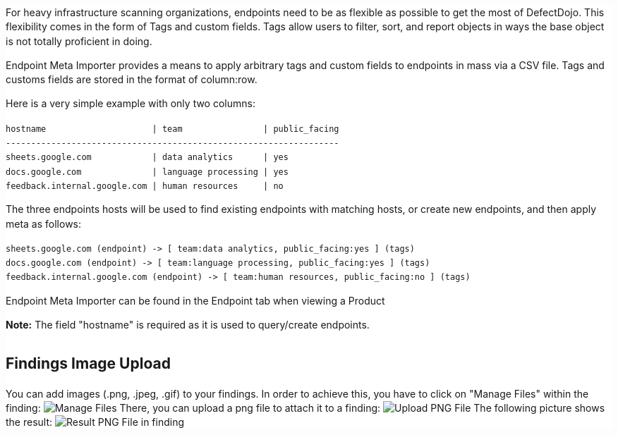 For heavy infrastructure scanning organizations, endpoints need to be as 
flexible as possible to get the most of DefectDojo. This flexibility comes
in the form of Tags and custom fields. Tags allow users to filter, sort, and
report objects in ways the base object is not totally proficient in doing.

Endpoint Meta Importer provides a means to apply arbitrary tags and custom fields to 
endpoints in mass via a CSV file. Tags and customs fields are stored in the
format of column:row.

Here is a very simple example with only two columns:

```
hostname                     | team                | public_facing
------------------------------------------------------------------
sheets.google.com            | data analytics      | yes
docs.google.com              | language processing | yes
feedback.internal.google.com | human resources     | no
```

The three endpoints hosts will be used to find existing endpoints with matching hosts,
or create new endpoints, and then apply meta as follows:

```
sheets.google.com (endpoint) -> [ team:data analytics, public_facing:yes ] (tags)
docs.google.com (endpoint) -> [ team:language processing, public_facing:yes ] (tags)
feedback.internal.google.com (endpoint) -> [ team:human resources, public_facing:no ] (tags)
```

Endpoint Meta Importer can be found in the Endpoint tab when viewing a Product

**Note:** The field "hostname" is required as it is used to query/create endpoints.

## Findings Image Upload

You can add images (.png, .jpeg, .gif) to your findings. In order to achieve this, you have to click on "Manage Files" within the finding:
![Manage Files](../../images/findings_manage_files.png)
There, you can upload a png file to attach it to a finding:
![Upload PNG File](../../images/file_upload.png)
The following picture shows the result:
![Result PNG File in finding](../../images/uploaded_png_to_finding.png)
